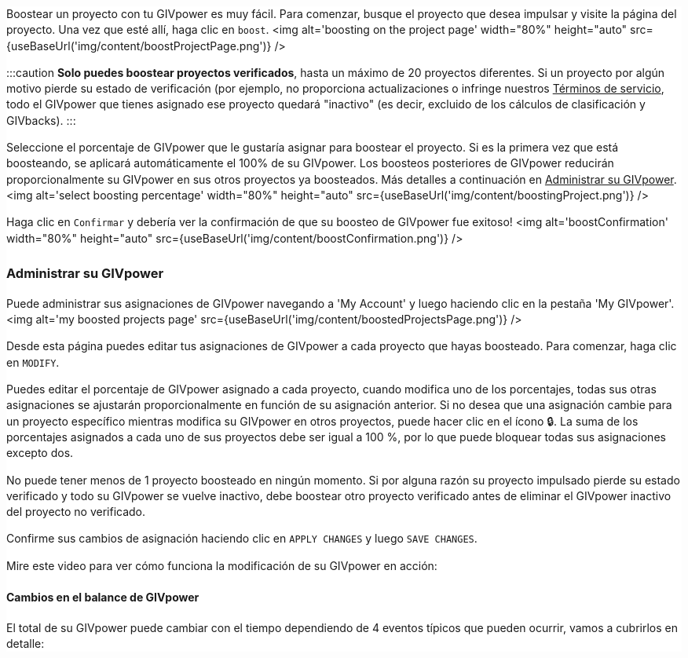 Boostear un proyecto con tu GIVpower es muy fácil. Para comenzar, busque el proyecto que desea impulsar y visite la página del proyecto. Una vez que esté allí, haga clic en `boost`.
<img alt='boosting on the project page' width="80%" height="auto" src={useBaseUrl('img/content/boostProjectPage.png')} />

:::caution
**Solo puedes boostear proyectos verificados**, hasta un máximo de 20 proyectos diferentes. Si un proyecto por algún motivo pierde su estado de verificación  (por ejemplo, no proporciona actualizaciones o infringe nuestros [Términos de servicio](https://giveth.io/tos), todo el GIVpower que tienes asignado ese proyecto quedará "inactivo" (es decir, excluido de los cálculos de clasificación y GIVbacks).
:::

Seleccione el porcentaje de GIVpower que le gustaría asignar para boostear el proyecto. Si es la primera vez que está boosteando, se aplicará automáticamente el 100% de su GIVpower. Los boosteos posteriores de GIVpower reducirán proporcionalmente su GIVpower en sus otros proyectos ya boosteados. Más detalles a continuación en [Administrar su GIVpower](https://docs.giveth.io/giveconomy/givpower#managing-your-givpower).
<img alt='select boosting percentage' width="80%" height="auto" src={useBaseUrl('img/content/boostingProject.png')} />

Haga clic en `Confirmar` y debería ver la confirmación de que su boosteo de GIVpower fue exitoso!
<img alt='boostConfirmation' width="80%" height="auto" src={useBaseUrl('img/content/boostConfirmation.png')} />

### Administrar su GIVpower

Puede administrar sus asignaciones de GIVpower navegando a 'My Account' y luego haciendo clic en la pestaña 'My GIVpower'.
<img alt='my boosted projects page' src={useBaseUrl('img/content/boostedProjectsPage.png')} />

Desde esta página puedes editar tus asignaciones de GIVpower a cada proyecto que hayas boosteado. Para comenzar, haga clic en `MODIFY`.

Puedes editar el porcentaje de GIVpower asignado a cada proyecto, cuando modifica uno de los porcentajes, todas sus otras asignaciones se ajustarán proporcionalmente en función de su asignación anterior. Si no desea que una asignación cambie para un proyecto específico mientras modifica su GIVpower en otros proyectos, puede hacer clic en el ícono 🔒. La suma de los porcentajes asignados a cada uno de sus proyectos debe ser igual a 100 %, por lo que puede bloquear todas sus asignaciones excepto dos.

No puede tener menos de 1 proyecto boosteado en ningún momento. Si por alguna razón su proyecto impulsado pierde su estado verificado y todo su GIVpower se vuelve inactivo, debe boostear otro proyecto verificado antes de eliminar el GIVpower inactivo del proyecto no verificado.

Confirme sus cambios de asignación haciendo clic en `APPLY CHANGES` y luego `SAVE CHANGES`.

Mire este video para ver cómo funciona la modificación de su GIVpower en acción:

<ReactPlayer playing loop={true} controls url='/video/editingAllocationsConverted.mp4' />


#### Cambios en el balance de GIVpower

El total de su GIVpower puede cambiar con el tiempo dependiendo de 4 eventos típicos que pueden ocurrir, vamos a cubrirlos en detalle:
